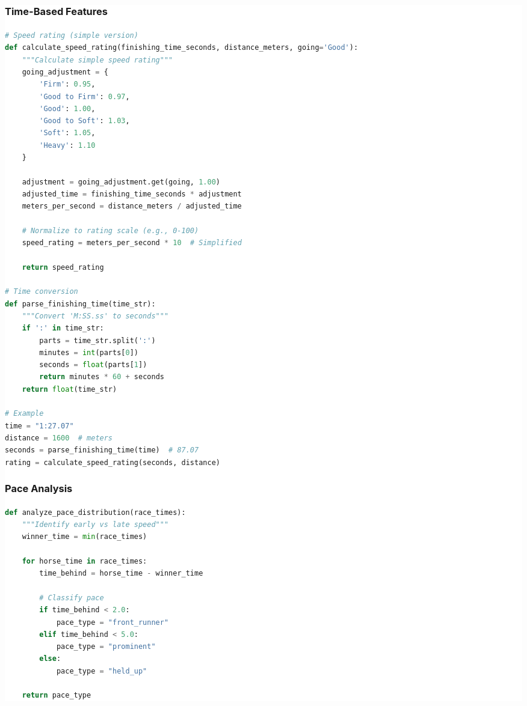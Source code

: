 ### Time-Based Features

```python
# Speed rating (simple version)
def calculate_speed_rating(finishing_time_seconds, distance_meters, going='Good'):
    """Calculate simple speed rating"""
    going_adjustment = {
        'Firm': 0.95,
        'Good to Firm': 0.97,
        'Good': 1.00,
        'Good to Soft': 1.03,
        'Soft': 1.05,
        'Heavy': 1.10
    }

    adjustment = going_adjustment.get(going, 1.00)
    adjusted_time = finishing_time_seconds * adjustment
    meters_per_second = distance_meters / adjusted_time

    # Normalize to rating scale (e.g., 0-100)
    speed_rating = meters_per_second * 10  # Simplified

    return speed_rating

# Time conversion
def parse_finishing_time(time_str):
    """Convert 'M:SS.ss' to seconds"""
    if ':' in time_str:
        parts = time_str.split(':')
        minutes = int(parts[0])
        seconds = float(parts[1])
        return minutes * 60 + seconds
    return float(time_str)

# Example
time = "1:27.07"
distance = 1600  # meters
seconds = parse_finishing_time(time)  # 87.07
rating = calculate_speed_rating(seconds, distance)
```

### Pace Analysis

```python
def analyze_pace_distribution(race_times):
    """Identify early vs late speed"""
    winner_time = min(race_times)

    for horse_time in race_times:
        time_behind = horse_time - winner_time

        # Classify pace
        if time_behind < 2.0:
            pace_type = "front_runner"
        elif time_behind < 5.0:
            pace_type = "prominent"
        else:
            pace_type = "held_up"

    return pace_type
```
